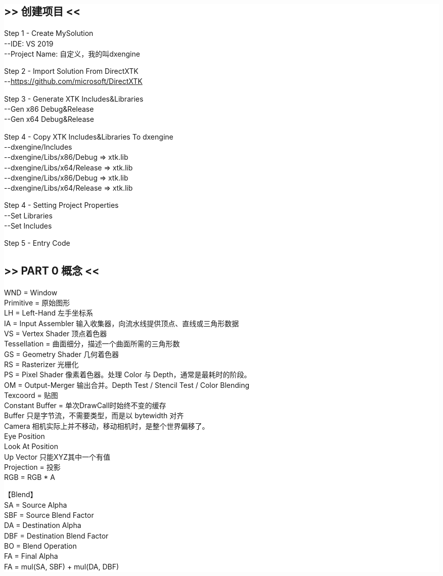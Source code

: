 ## >> 创建项目 <<
Step 1 - Create MySolution  
--IDE: VS 2019  
--Project Name: 自定义，我的叫dxengine  

Step 2 - Import Solution From DirectXTK    
--https://github.com/microsoft/DirectXTK    
  
Step 3 - Generate XTK Includes&Libraries    
--Gen x86 Debug&Release    
--Gen x64 Debug&Release    
  
Step 4 - Copy XTK Includes&Libraries To dxengine  
--dxengine/Includes  
--dxengine/Libs/x86/Debug ⇒ xtk.lib  
--dxengine/Libs/x64/Release ⇒ xtk.lib  
--dxengine/Libs/x86/Debug ⇒ xtk.lib  
--dxengine/Libs/x64/Release ⇒ xtk.lib  
  
Step 4 - Setting Project Properties  
--Set Libraries  
--Set Includes  
  
Step 5 - Entry Code  

## **>> PART 0 概念 <<**
WND = Window  
Primitive = 原始图形  
LH = Left-Hand 左手坐标系  
IA = Input Assembler 输入收集器，向流水线提供顶点、直线或三角形数据  
VS = Vertex Shader 顶点着色器  
Tessellation = 曲面细分，描述一个曲面所需的三角形数  
GS = Geometry Shader 几何着色器  
RS = Rasterizer 光栅化  
PS = Pixel Shader 像素着色器。处理 Color 与 Depth，通常是最耗时的阶段。  
OM = Output-Merger 输出合并。Depth Test / Stencil Test / Color Blending  
Texcoord = 贴图  
Constant Buffer = 单次DrawCall时始终不变的缓存  
Buffer 只是字节流，不需要类型，而是以 bytewidth 对齐  
Camera 相机实际上并不移动，移动相机时，是整个世界偏移了。  
Eye Position  
Look At Position  
Up Vector 只能XYZ其中一个有值  
Projection = 投影  
RGB = RGB * A  

【Blend】  
SA = Source Alpha  
SBF = Source Blend Factor  
DA = Destination Alpha  
DBF = Destination Blend Factor  
BO = Blend Operation  
FA = Final Alpha  
FA = mul(SA, SBF) + mul(DA, DBF)  
